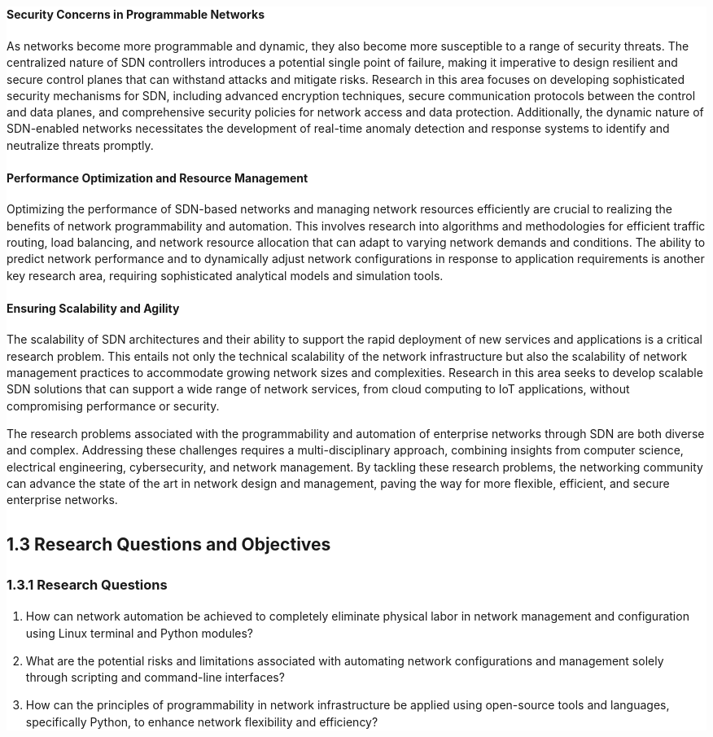 
#### Security Concerns in Programmable Networks

As networks become more programmable and dynamic, they also become more susceptible to a range of security threats. The centralized nature of SDN controllers introduces a potential single point of failure, making it imperative to design resilient and secure control planes that can withstand attacks and mitigate risks. Research in this area focuses on developing sophisticated security mechanisms for SDN, including advanced encryption techniques, secure communication protocols between the control and data planes, and comprehensive security policies for network access and data protection. Additionally, the dynamic nature of SDN-enabled networks necessitates the development of real-time anomaly detection and response systems to identify and neutralize threats promptly.


#### Performance Optimization and Resource Management

Optimizing the performance of SDN-based networks and managing network resources efficiently are crucial to realizing the benefits of network programmability and automation. This involves research into algorithms and methodologies for efficient traffic routing, load balancing, and network resource allocation that can adapt to varying network demands and conditions. The ability to predict network performance and to dynamically adjust network configurations in response to application requirements is another key research area, requiring sophisticated analytical models and simulation tools.

#### Ensuring Scalability and Agility
The scalability of SDN architectures and their ability to support the rapid deployment of new services and applications is a critical research problem. This entails not only the technical scalability of the network infrastructure but also the scalability of network management practices to accommodate growing network sizes and complexities. Research in this area seeks to develop scalable SDN solutions that can support a wide range of network services, from cloud computing to IoT applications, without compromising performance or security.

   
   The research problems associated with the programmability and automation of enterprise networks through SDN are both diverse and complex. Addressing these challenges requires a multi-disciplinary approach, combining insights from computer science, electrical engineering, cybersecurity, and network management. By tackling these research problems, the networking community can advance the state of the art in network design and management, paving the way for more flexible, efficient, and secure enterprise networks.



## 1.3 Research Questions and Objectives


### 1.3.1 Research Questions


1.	How can network automation be achieved to completely eliminate physical labor in network management and configuration using Linux terminal and Python modules?

   
2.	What are the potential risks and limitations associated with automating network configurations and management solely through scripting and command-line interfaces?

   
3.	How can the principles of programmability in network infrastructure be applied using open-source tools and languages, specifically Python, to enhance network flexibility and efficiency?
